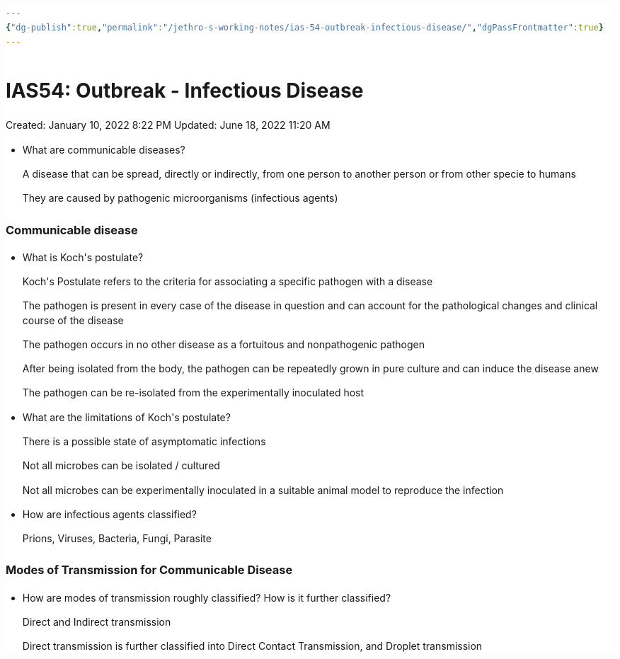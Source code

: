 ```yaml
---
{"dg-publish":true,"permalink":"/jethro-s-working-notes/ias-54-outbreak-infectious-disease/","dgPassFrontmatter":true}
---
```



# IAS54: Outbreak - Infectious Disease

Created: January 10, 2022 8:22 PM
Updated: June 18, 2022 11:20 AM

- What are communicable diseases?
    
    A disease that can be spread, directly or indirectly, from one person to another person or from other specie to humans
    
    They are caused by pathogenic microorganisms (infectious agents)
    

### Communicable disease

- What is Koch's postulate?
    
    Koch's Postulate refers to the criteria for associating a specific pathogen with a disease
    
    The pathogen is present in every case of the disease in question and can account for the pathological changes and clinical course of the disease
    
    The pathogen occurs in no other disease as a fortuitous and nonpathogenic pathogen
    
    After being isolated from the body, the pathogen can be repeatedly grown in pure culture and can induce the disease anew
    
    The pathogen can be re-isolated from the experimentally inoculated host 
    
- What are the limitations of Koch's postulate?
    
    There is a possible state of asymptomatic infections
    
    Not all microbes can be isolated / cultured
    
    Not all microbes can be experimentally inoculated in a suitable animal model to reproduce the infection
    
- How are infectious agents classified?
    
    Prions, Viruses, Bacteria, Fungi, Parasite
    

### Modes of Transmission for Communicable Disease

- How are modes of transmission roughly classified? How is it further classified?
    
    Direct and Indirect transmission
    
    Direct transmission is further classified into Direct Contact Transmission, and Droplet transmission
    